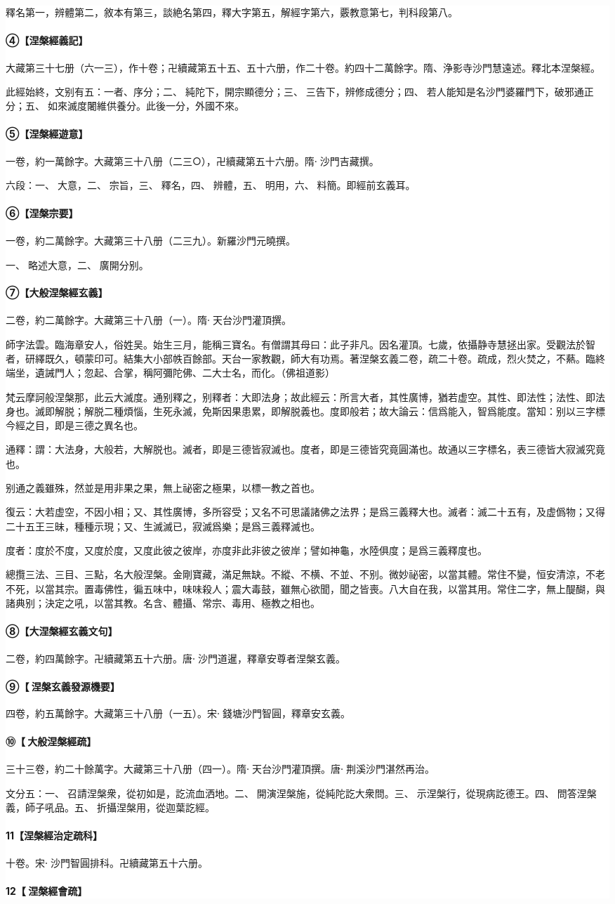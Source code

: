釋名第一，辨體第二，敘本有第三，談絶名第四，釋大字第五，解經字第六，覈教意第七，判科段第八。

#### ④【涅槃經義記】 

大藏第三十七册（六一三），作十卷；卍續藏第五十五、五十六册，作二十卷。約四十二萬餘字。隋、浄影寺沙門慧遠述。釋北本涅槃經。

此經始終，文别有五：一者、序分；二、 純陀下，開宗顯德分；三、 三告下，辨修成德分；四、 若人能知是名沙門婆羅門下，破邪通正分；五、 如來滅度闍維供養分。此後一分，外國不來。

#### ⑤【涅槃經遊意】 

一卷，約一萬餘字。大藏第三十八册（二三○），卍續藏第五十六册。隋· 沙門吉藏撰。

六段：一、 大意，二、 宗旨，三、 釋名，四、 辨體，五、 明用，六、 料簡。即經前玄義耳。

#### ⑥【涅槃宗要】 

一卷，約二萬餘字。大藏第三十八册（二三九）。新羅沙門元曉撰。

一、 略述大意，二、 廣開分别。

#### ⑦【大般涅槃經玄義】 

二卷，約二萬餘字。大藏第三十八册（一）。隋· 天台沙門灌頂撰。

師字法雲。臨海章安人，俗姓吴。始生三月，能稱三寶名。有僧謂其母曰：此子非凡。因名灌頂。七歲，依攝静寺慧拯出家。受觀法於智者，研繹既久，頓蒙印可。結集大小部帙百餘部。天台一家教觀，師大有功焉。著涅槃玄義二卷，疏二十卷。疏成，烈火焚之，不爇。臨終端坐，遺誡門人；忽起、合掌，稱阿彌陀佛、二大士名，而化。（佛祖道影）

梵云摩訶般涅槃那，此云大滅度。通别釋之，别釋者：大即法身；故此經云：所言大者，其性廣博，猶若虚空。其性、即法性；法性、即法身也。滅即解脱；解脱二種煩惱，生死永滅，免斯因果患累，即解脱義也。度即般若；故大論云：信爲能入，智爲能度。當知：别以三字標今經之目，即是三德之異名也。

通釋：謂：大法身，大般若，大解脱也。滅者，即是三德皆寂滅也。度者，即是三德皆究竟圓滿也。故通以三字標名，表三德皆大寂滅究竟也。

别通之義雖殊，然並是用非果之果，無上祕密之極果，以標一教之首也。

復云：大若虚空，不因小相；又、其性廣博，多所容受；又名不可思議諸佛之法界；是爲三義釋大也。滅者：滅二十五有，及虚僞物；又得二十五王三昧，種種示現；又、生滅滅已，寂滅爲樂；是爲三義釋滅也。

度者：度於不度，又度於度，又度此彼之彼岸，亦度非此非彼之彼岸；譬如神龜，水陸俱度；是爲三義釋度也。

總攬三法、三目、三點，名大般涅槃。金剛寶藏，滿足無缺。不縱、不横、不並、不别。微妙祕密，以當其體。常住不變，恒安清涼，不老不死，以當其宗。置毒佛性，徧五味中，味味殺人；震大毒鼓，雖無心欲聞，聞之皆喪。八大自在我，以當其用。常住二字，無上醍醐，與諸典别；決定之吼，以當其教。名含、體攝、常宗、毒用、極教之相也。

#### ⑧【大涅槃經玄義文句】 

二卷，約四萬餘字。卍續藏第五十六册。唐· 沙門道暹，釋章安尊者涅槃玄義。

#### ⑨【 涅槃玄義發源機要】 

四卷，約五萬餘字。大藏第三十八册（一五）。宋· 錢塘沙門智圓，釋章安玄義。

#### ⑩【 大般涅槃經疏】 

三十三卷，約二十餘萬字。大藏第三十八册（四一）。隋· 天台沙門灌頂撰。唐· 荆溪沙門湛然再治。

文分五：一、 召請涅槃衆，從初如是，訖流血洒地。二、 開演涅槃施，從純陀訖大衆問。三、 示涅槃行，從現病訖德王。四、 問答涅槃義，師子吼品。五、 折攝涅槃用，從迦葉訖經。

#### 11【涅槃經治定疏科】 

十卷。宋· 沙門智圓排科。卍續藏第五十六册。

#### 12【 涅槃經會疏】 
